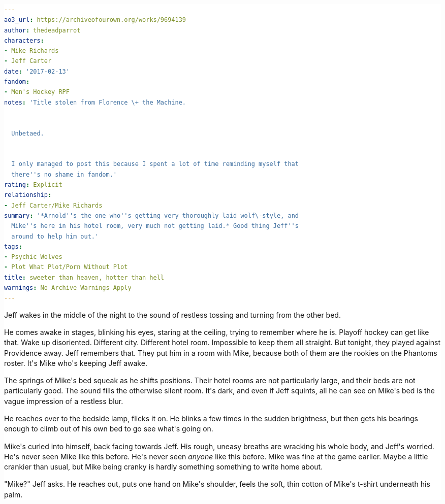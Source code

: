 ```yaml
---
ao3_url: https://archiveofourown.org/works/9694139
author: thedeadparrot
characters:
- Mike Richards
- Jeff Carter
date: '2017-02-13'
fandom:
- Men's Hockey RPF
notes: 'Title stolen from Florence \+ the Machine.


  Unbetaed.


  I only managed to post this because I spent a lot of time reminding myself that
  there''s no shame in fandom.'
rating: Explicit
relationship:
- Jeff Carter/Mike Richards
summary: '*Arnold''s the one who''s getting very thoroughly laid wolf\-style, and
  Mike''s here in his hotel room, very much not getting laid.* Good thing Jeff''s
  around to help him out.'
tags:
- Psychic Wolves
- Plot What Plot/Porn Without Plot
title: sweeter than heaven, hotter than hell
warnings: No Archive Warnings Apply
---
```


Jeff wakes in the middle of the night to the sound of restless tossing and turning from the other bed. 

He comes awake in stages, blinking his eyes, staring at the ceiling, trying to remember where he is. Playoff hockey can get like that. Wake up disoriented. Different city. Different hotel room. Impossible to keep them all straight. But tonight, they played against Providence away. Jeff remembers that. They put him in a room with Mike, because both of them are the rookies on the Phantoms roster. It's Mike who's keeping Jeff awake.

The springs of Mike's bed squeak as he shifts positions. Their hotel rooms are not particularly large, and their beds are not particularly good. The sound fills the otherwise silent room. It's dark, and even if Jeff squints, all he can see on Mike's bed is the vague impression of a restless blur. 

He reaches over to the bedside lamp, flicks it on. He blinks a few times in the sudden brightness, but then gets his bearings enough to climb out of his own bed to go see what's going on.

Mike's curled into himself, back facing towards Jeff. His rough, uneasy breaths are wracking his whole body, and Jeff's worried. He's never seen Mike like this before. He's never seen *anyone* like this before. Mike was fine at the game earlier. Maybe a little crankier than usual, but Mike being cranky is hardly something something to write home about.

"Mike?" Jeff asks. He reaches out, puts one hand on Mike's shoulder, feels the soft, thin cotton of Mike's t\-shirt underneath his palm.

